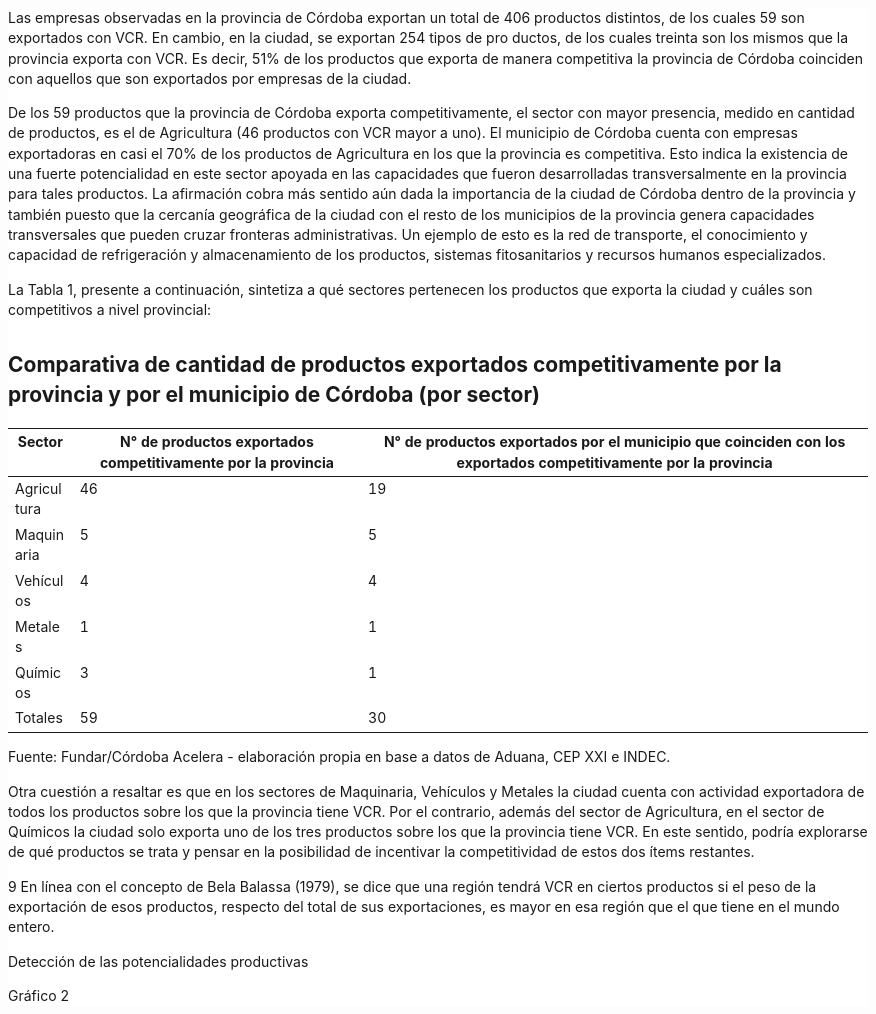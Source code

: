Las empresas observadas en la provincia de Córdoba exportan un total de 406 productos distintos, de los cuales 59 son exportados con VCR. En cambio, en la ciudad, se exportan 254 tipos de pro ductos, de los cuales treinta son los mismos que la provincia exporta con VCR. Es decir, 51% de los productos que exporta de manera competitiva la provincia de Córdoba coinciden con aquellos que son exportados por empresas de la ciudad.

De los 59 productos que la provincia de Córdoba exporta competitivamente, el sector con mayor presencia, medido en cantidad de productos, es el de Agricultura (46 productos con VCR mayor a uno). El municipio de Córdoba cuenta con empresas exportadoras en casi el 70% de los productos de Agricultura en los que la provincia es competitiva. Esto indica la existencia de una fuerte potencialidad en este sector apoyada en las capacidades que fueron desarrolladas transversalmente en la provincia para tales productos. La afirmación cobra más sentido aún dada la importancia de la ciudad de Córdoba dentro de la provincia y también puesto que la cercanía geográfica de la ciudad con el resto de los municipios de la provincia genera capacidades transversales que pueden cruzar fronteras administrativas. Un ejemplo de esto es la red de transporte, el conocimiento y capacidad de refrigeración y almacenamiento de los productos, sistemas fitosanitarios y recursos humanos especializados.

La Tabla 1, presente a continuación, sintetiza a qué sectores pertenecen los productos que exporta la ciudad y cuáles son competitivos a nivel provincial:

## Comparativa de cantidad de productos exportados competitivamente por la provincia y por el municipio de Córdoba (por sector)

| Sector      |   N° de productos exportados competitivamente por la provincia |   N° de productos exportados por el municipio que coinciden con los exportados competitivamente por la provincia |
|-------------|----------------------------------------------------------------|------------------------------------------------------------------------------------------------------------------|
| Agricultura |                                                             46 |                                                                                                               19 |
| Maquinaria  |                                                              5 |                                                                                                                5 |
| Vehículos   |                                                              4 |                                                                                                                4 |
| Metales     |                                                              1 |                                                                                                                1 |
| Químicos    |                                                              3 |                                                                                                                1 |
| Totales     |                                                             59 |                                                                                                               30 |

Fuente: Fundar/Córdoba Acelera - elaboración propia en base a datos de Aduana, CEP XXI e INDEC.

Otra cuestión a resaltar es que en los sectores de Maquinaria, Vehículos y Metales la ciudad cuenta con actividad exportadora de todos los productos sobre los que  la provincia tiene VCR. Por el contrario, además del sector de Agricultura, en el sector de Químicos la ciudad solo exporta uno de los tres productos sobre los que la provincia tiene VCR. En este sentido, podría explorarse de qué productos se trata y pensar en la posibilidad de incentivar la competitividad de estos dos ítems restantes.

9 En línea con el concepto de Bela Balassa (1979), se dice que una región tendrá VCR en ciertos productos si el peso de la exportación de esos productos, respecto del total de sus exportaciones, es mayor en esa región que el que tiene en el mundo entero.

Detección de las potencialidades productivas

Gráfico 2
